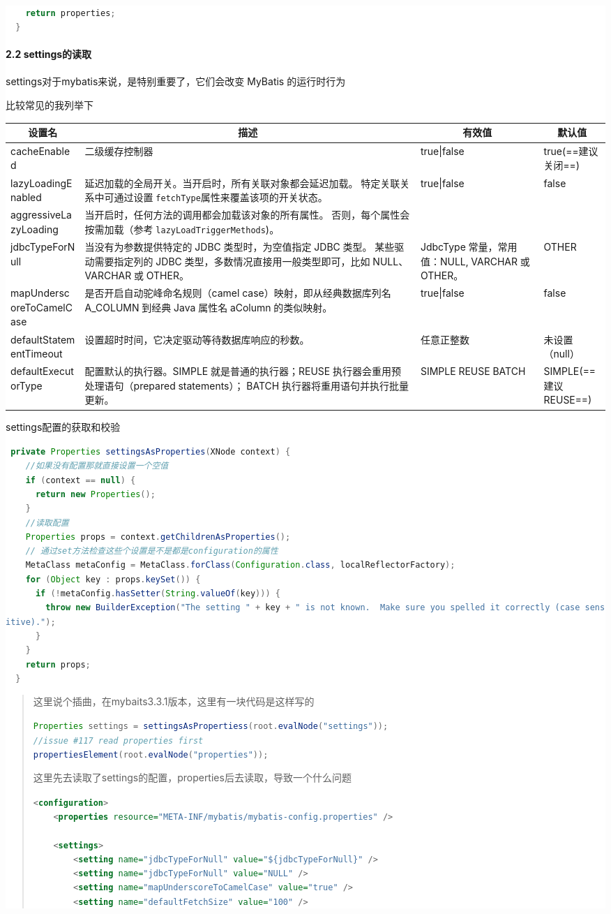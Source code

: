 ```java
    return properties;
  }
```

#### 2.2 settings的读取

settings对于mybatis来说，是特别重要了，它们会改变 MyBatis 的运行时行为

比较常见的我列举下

| **设置名**               | **描述**                                                     | **有效值**                                      | 默认值                |
| ------------------------ | ------------------------------------------------------------ | ----------------------------------------------- | --------------------- |
| cacheEnabled             | 二级缓存控制器                                               | true\|false                                     | true(==建议关闭==)    |
| lazyLoadingEnabled       | 延迟加载的全局开关。当开启时，所有关联对象都会延迟加载。 特定关联关系中可通过设置 `fetchType`属性来覆盖该项的开关状态。 | true\|false                                     | false                 |
| aggressiveLazyLoading    | 当开启时，任何方法的调用都会加载该对象的所有属性。 否则，每个属性会按需加载（参考 `lazyLoadTriggerMethods`)。 |                                                 |                       |
| jdbcTypeForNull          | 当没有为参数提供特定的 JDBC 类型时，为空值指定 JDBC 类型。 某些驱动需要指定列的 JDBC 类型，多数情况直接用一般类型即可，比如 NULL、VARCHAR 或 OTHER。 | JdbcType 常量，常用值：NULL, VARCHAR 或 OTHER。 | OTHER                 |
| mapUnderscoreToCamelCase | 是否开启自动驼峰命名规则（camel case）映射，即从经典数据库列名 A_COLUMN 到经典 Java 属性名 aColumn 的类似映射。 | true\|false                                     | false                 |
| defaultStatementTimeout  | 设置超时时间，它决定驱动等待数据库响应的秒数。               | 任意正整数                                      | 未设置（null）        |
| defaultExecutorType      | 配置默认的执行器。SIMPLE 就是普通的执行器；REUSE 执行器会重用预处理语句（prepared statements）； BATCH 执行器将重用语句并执行批量更新。 | SIMPLE REUSE BATCH                              | SIMPLE(==建议REUSE==) |

settings配置的获取和校验

```java
 private Properties settingsAsProperties(XNode context) {
    //如果没有配置那就直接设置一个空值
    if (context == null) {
      return new Properties();
    }
    //读取配置
    Properties props = context.getChildrenAsProperties();
    // 通过set方法检查这些个设置是不是都是configuration的属性
    MetaClass metaConfig = MetaClass.forClass(Configuration.class, localReflectorFactory);
    for (Object key : props.keySet()) {
      if (!metaConfig.hasSetter(String.valueOf(key))) {
        throw new BuilderException("The setting " + key + " is not known.  Make sure you spelled it correctly (case sensitive).");
      }
    }
    return props;
  }
```

> 这里说个插曲，在mybaits3.3.1版本，这里有一块代码是这样写的
>
> ```java
> Properties settings = settingsAsPropertiess(root.evalNode("settings"));
> //issue #117 read properties first
> propertiesElement(root.evalNode("properties"));
> ```
>
> 这里先去读取了settings的配置，properties后去读取，导致一个什么问题
>
> ```xml
> <configuration>
>     <properties resource="META-INF/mybatis/mybatis-config.properties" />
> 
>     <settings>
>         <setting name="jdbcTypeForNull" value="${jdbcTypeForNull}" />
>         <setting name="jdbcTypeForNull" value="NULL" />
>         <setting name="mapUnderscoreToCamelCase" value="true" />
>         <setting name="defaultFetchSize" value="100" />